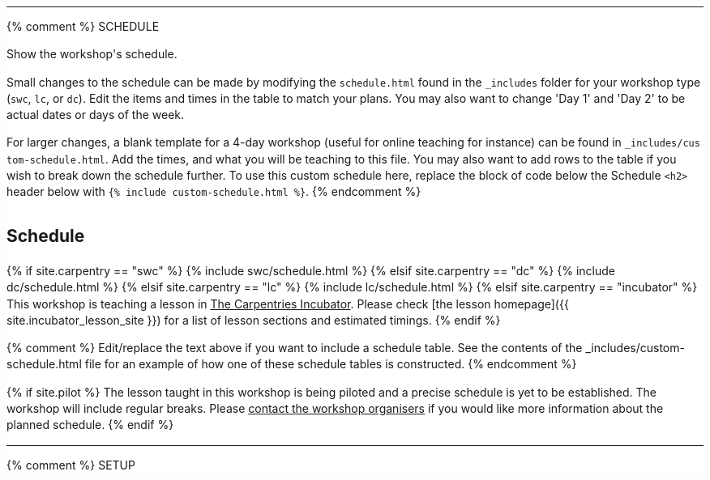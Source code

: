 <hr/>


{% comment %}
SCHEDULE

Show the workshop's schedule.

Small changes to the schedule can be made by modifying the
`schedule.html` found in the `_includes` folder for your
workshop type (`swc`, `lc`, or `dc`). Edit the items and
times in the table to match your plans. You may also want to
change 'Day 1' and 'Day 2' to be actual dates or days of the
week.

For larger changes, a blank template for a 4-day workshop
(useful for online teaching for instance) can be found in
`_includes/custom-schedule.html`. Add the times, and what
you will be teaching to this file. You may also want to add
rows to the table if you wish to break down the schedule
further. To use this custom schedule here, replace the block
of code below the Schedule `<h2>` header below with
`{% include custom-schedule.html %}`.
{% endcomment %}

<h2 id="schedule">Schedule</h2>

{% if site.carpentry == "swc" %}
{% include swc/schedule.html %}
{% elsif site.carpentry == "dc" %}
{% include dc/schedule.html %}
{% elsif site.carpentry == "lc" %}
{% include lc/schedule.html %}
{% elsif site.carpentry == "incubator" %}
This workshop is teaching a lesson in [The Carpentries Incubator](https://carpentries-incubator.org/).
Please check [the lesson homepage]({{ site.incubator_lesson_site }}) for a list of lesson sections and estimated timings.
{% endif %}

{% comment %}
Edit/replace the text above if you want to include a schedule table.
See the contents of the _includes/custom-schedule.html file for an example of
how one of these schedule tables is constructed.
{% endcomment %}

{% if site.pilot %}
The lesson taught in this workshop is being piloted and a precise schedule is yet to be established. The workshop will include regular breaks. Please [contact the workshop organisers](#contact) if you would like more information about the planned schedule.
{% endif %}

<hr/>


{% comment %}
SETUP
